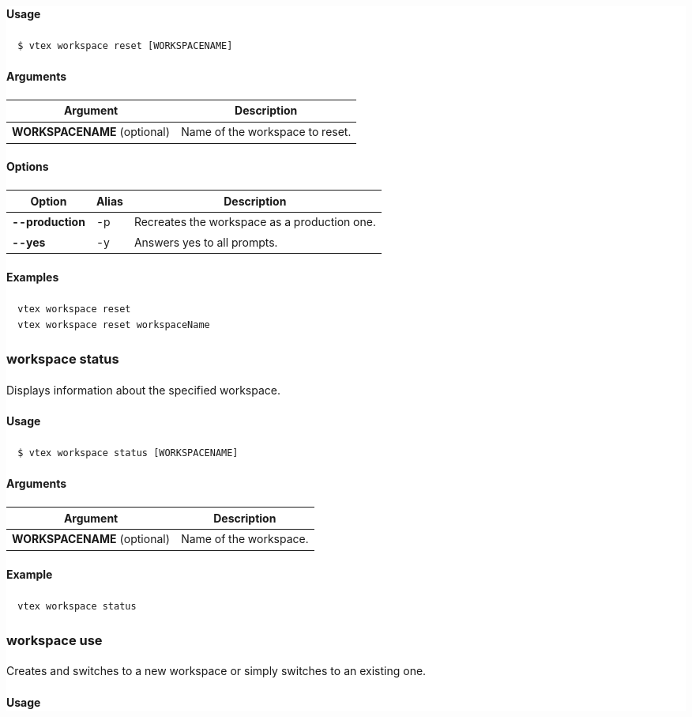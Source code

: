 #### Usage

```shell
  $ vtex workspace reset [WORKSPACENAME]
```

#### Arguments

|Argument|Description|
|--------|-----------|
|**WORKSPACENAME** (optional)|Name of the workspace to reset.|

#### Options

|Option|Alias|Description|
|-------|-----|-----------|
|**--production**|-p|Recreates the workspace as a production one.|
|**--yes**|-y|Answers yes to all prompts.|
  
#### Examples

```shell
  vtex workspace reset
  vtex workspace reset workspaceName
```

### workspace status

Displays information about the specified workspace.

#### Usage

```shell
  $ vtex workspace status [WORKSPACENAME]

```

#### Arguments

|Argument|Description|
|--------|-----------|
|**WORKSPACENAME** (optional)|Name of the workspace.|

#### Example

```shell
  vtex workspace status
```

### workspace use

Creates and switches to a new workspace or simply switches to an existing one.

#### Usage
